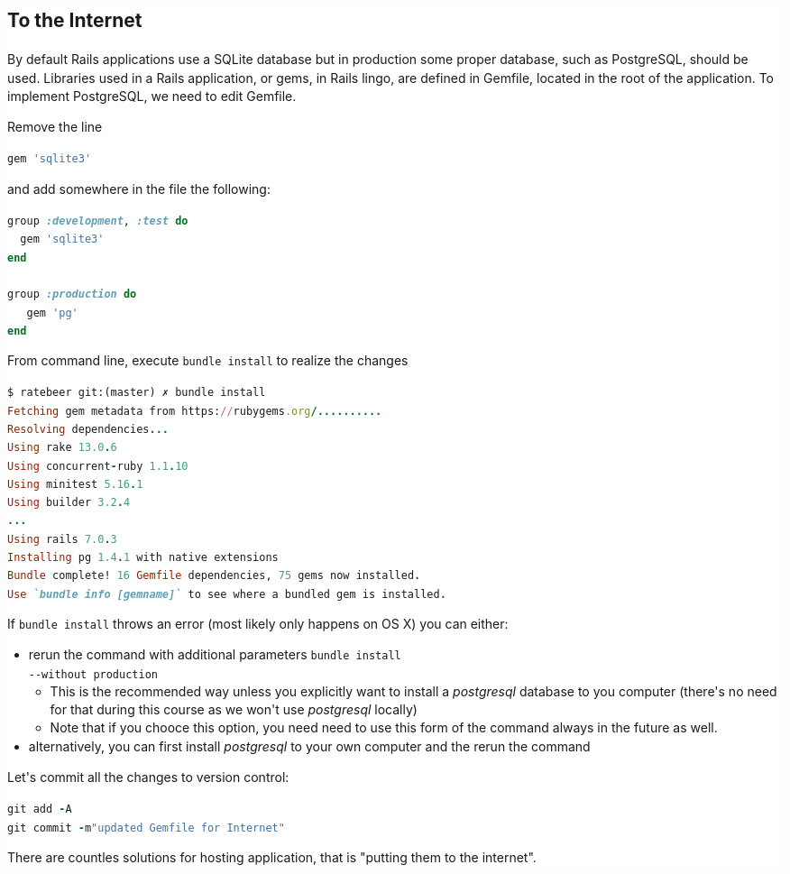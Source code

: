 ## To the Internet

By default Rails applications use a SQLite database but in production some proper database, such as PostgreSQL, should be used. Libraries used in a Rails application, or gems, in Rails lingo, are defined in Gemfile, located in the root of the application. To implement PostgreSQL, we need to edit Gemfile.

Remove the line
```ruby
gem 'sqlite3'
```

and add somewhere in the file the following:
```ruby
group :development, :test do
  gem 'sqlite3'
end

group :production do
   gem 'pg'
end
```

From command line, execute <code>bundle install</code> to realize the changes

```ruby
$ ratebeer git:(master) ✗ bundle install
Fetching gem metadata from https://rubygems.org/..........
Resolving dependencies...
Using rake 13.0.6
Using concurrent-ruby 1.1.10
Using minitest 5.16.1
Using builder 3.2.4
...
Using rails 7.0.3
Installing pg 1.4.1 with native extensions
Bundle complete! 16 Gemfile dependencies, 75 gems now installed.
Use `bundle info [gemname]` to see where a bundled gem is installed.
```

If <code>bundle install</code> throws an error (most likely only happens on OS X) you can either:
- rerun the command with additional parameters <code>bundle install --without production</code>
  - This is the recommended way unless you explicitly want to install a _postgresql_ database to you computer (there's no need for that during this course as we won't use _postgresql_ locally)
  - Note that if you chooce this option, you need need to use this form of the command always in the future as well.
- alternatively, you can first install _postgresql_ to your own computer and the rerun the command

Let's commit all the changes to version control:
```ruby
git add -A
git commit -m"updated Gemfile for Internet"
```

There are countles solutions for hosting application, that is "putting them to the internet".
